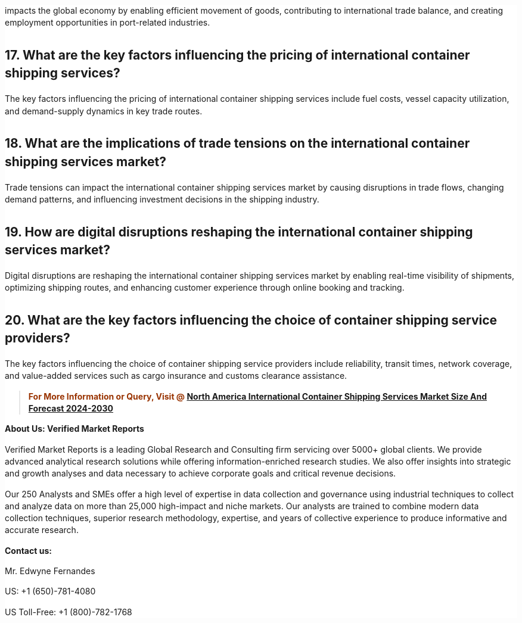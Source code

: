impacts the global economy by enabling efficient movement of goods, contributing to international trade balance, and creating employment opportunities in port-related industries.</p><h2>17. What are the key factors influencing the pricing of international container shipping services?</div><div></h2><p>The key factors influencing the pricing of international container shipping services include fuel costs, vessel capacity utilization, and demand-supply dynamics in key trade routes.</p><h2>18. What are the implications of trade tensions on the international container shipping services market?</div><div></h2><p>Trade tensions can impact the international container shipping services market by causing disruptions in trade flows, changing demand patterns, and influencing investment decisions in the shipping industry.</p><h2>19. How are digital disruptions reshaping the international container shipping services market?</div><div></h2><p>Digital disruptions are reshaping the international container shipping services market by enabling real-time visibility of shipments, optimizing shipping routes, and enhancing customer experience through online booking and tracking.</p><h2>20. What are the key factors influencing the choice of container shipping service providers?</div><div></h2><p>The key factors influencing the choice of container shipping service providers include reliability, transit times, network coverage, and value-added services such as cargo insurance and customs clearance assistance.</p></body></html></p><blockquote><p><span style="color: #993300;"><strong>For More Information or Query, Visit @ <a href="https://www.verifiedmarketreports.com/product/international-container-shipping-services-market/">North America International Container Shipping Services Market Size And Forecast 2024-2030</a></strong></span></p></blockquote><p><strong>About Us: Verified Market Reports</strong></p><p>Verified Market Reports is a leading Global Research and Consulting firm servicing over 5000+ global clients. We provide advanced analytical research solutions while offering information-enriched research studies. We also offer insights into strategic and growth analyses and data necessary to achieve corporate goals and critical revenue decisions.</p><p>Our 250 Analysts and SMEs offer a high level of expertise in data collection and governance using industrial techniques to collect and analyze data on more than 25,000 high-impact and niche markets. Our analysts are trained to combine modern data collection techniques, superior research methodology, expertise, and years of collective experience to produce informative and accurate research.</p><p><strong>Contact us:</strong></p><p>Mr. Edwyne Fernandes</p><p>US: +1 (650)-781-4080</p><p>US Toll-Free: +1 (800)-782-1768</p>
